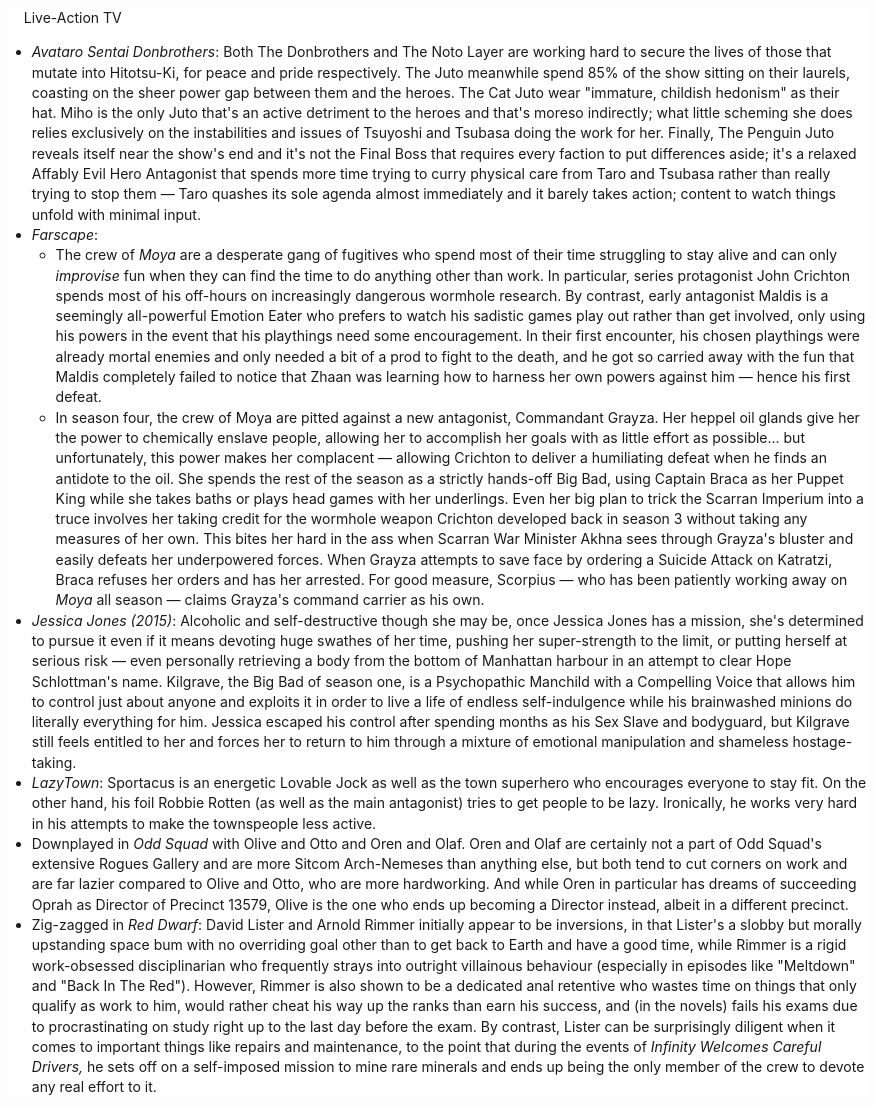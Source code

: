     Live-Action TV 

-   _Avataro Sentai Donbrothers_: Both The Donbrothers and The Noto Layer are working hard to secure the lives of those that mutate into Hitotsu-Ki, for peace and pride respectively. The Juto meanwhile spend 85% of the show sitting on their laurels, coasting on the sheer power gap between them and the heroes. The Cat Juto wear "immature, childish hedonism" as their hat. Miho is the only Juto that's an active detriment to the heroes and that's moreso indirectly; what little scheming she does relies exclusively on the instabilities and issues of Tsuyoshi and Tsubasa doing the work for her. Finally, The Penguin Juto reveals itself near the show's end and it's not the Final Boss that requires every faction to put differences aside; it's a relaxed Affably Evil Hero Antagonist that spends more time trying to curry physical care from Taro and Tsubasa rather than really trying to stop them — Taro quashes its sole agenda almost immediately and it barely takes action; content to watch things unfold with minimal input.
-   _Farscape_:
    -   The crew of _Moya_ are a desperate gang of fugitives who spend most of their time struggling to stay alive and can only _improvise_ fun when they can find the time to do anything other than work. In particular, series protagonist John Crichton spends most of his off-hours on increasingly dangerous wormhole research. By contrast, early antagonist Maldis is a seemingly all-powerful Emotion Eater who prefers to watch his sadistic games play out rather than get involved, only using his powers in the event that his playthings need some encouragement. In their first encounter, his chosen playthings were already mortal enemies and only needed a bit of a prod to fight to the death, and he got so carried away with the fun that Maldis completely failed to notice that Zhaan was learning how to harness her own powers against him — hence his first defeat.
    -   In season four, the crew of Moya are pitted against a new antagonist, Commandant Grayza. Her heppel oil glands give her the power to chemically enslave people, allowing her to accomplish her goals with as little effort as possible... but unfortunately, this power makes her complacent — allowing Crichton to deliver a humiliating defeat when he finds an antidote to the oil. She spends the rest of the season as a strictly hands-off Big Bad, using Captain Braca as her Puppet King while she takes baths or plays head games with her underlings. Even her big plan to trick the Scarran Imperium into a truce involves her taking credit for the wormhole weapon Crichton developed back in season 3 without taking any measures of her own. This bites her hard in the ass when Scarran War Minister Akhna sees through Grayza's bluster and easily defeats her underpowered forces. When Grayza attempts to save face by ordering a Suicide Attack on Katratzi, Braca refuses her orders and has her arrested. For good measure, Scorpius — who has been patiently working away on _Moya_ all season — claims Grayza's command carrier as his own.
-   _Jessica Jones (2015)_: Alcoholic and self-destructive though she may be, once Jessica Jones has a mission, she's determined to pursue it even if it means devoting huge swathes of her time, pushing her super-strength to the limit, or putting herself at serious risk — even personally retrieving a body from the bottom of Manhattan harbour in an attempt to clear Hope Schlottman's name. Kilgrave, the Big Bad of season one, is a Psychopathic Manchild with a Compelling Voice that allows him to control just about anyone and exploits it in order to live a life of endless self-indulgence while his brainwashed minions do literally everything for him. Jessica escaped his control after spending months as his Sex Slave and bodyguard, but Kilgrave still feels entitled to her and forces her to return to him through a mixture of emotional manipulation and shameless hostage-taking.
-   _LazyTown_: Sportacus is an energetic Lovable Jock as well as the town superhero who encourages everyone to stay fit. On the other hand, his foil Robbie Rotten (as well as the main antagonist) tries to get people to be lazy. Ironically, he works very hard in his attempts to make the townspeople less active.
-   Downplayed in _Odd Squad_ with Olive and Otto and Oren and Olaf. Oren and Olaf are certainly not a part of Odd Squad's extensive Rogues Gallery and are more Sitcom Arch-Nemeses than anything else, but both tend to cut corners on work and are far lazier compared to Olive and Otto, who are more hardworking. And while Oren in particular has dreams of succeeding Oprah as Director of Precinct 13579, Olive is the one who ends up becoming a Director instead, albeit in a different precinct.
-   Zig-zagged in _Red Dwarf_: David Lister and Arnold Rimmer initially appear to be inversions, in that Lister's a slobby but morally upstanding space bum with no overriding goal other than to get back to Earth and have a good time, while Rimmer is a rigid work-obsessed disciplinarian who frequently strays into outright villainous behaviour (especially in episodes like "Meltdown" and "Back In The Red"). However, Rimmer is also shown to be a dedicated anal retentive who wastes time on things that only qualify as work to him, would rather cheat his way up the ranks than earn his success, and (in the novels) fails his exams due to procrastinating on study right up to the last day before the exam. By contrast, Lister can be surprisingly diligent when it comes to important things like repairs and maintenance, to the point that during the events of _Infinity Welcomes Careful Drivers,_ he sets off on a self-imposed mission to mine rare minerals and ends up being the only member of the crew to devote any real effort to it.